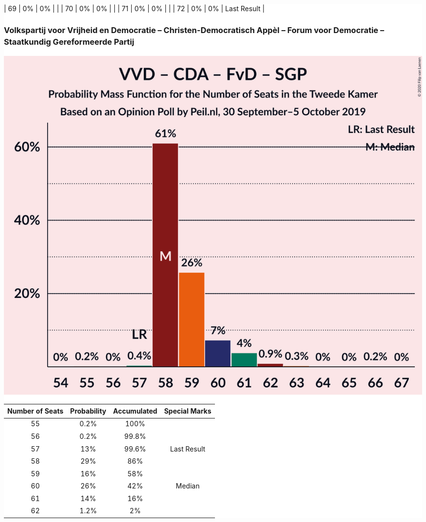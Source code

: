 | 69 | 0% | 0% |  |
| 70 | 0% | 0% |  |
| 71 | 0% | 0% |  |
| 72 | 0% | 0% | Last Result |

### Volkspartij voor Vrijheid en Democratie – Christen-Democratisch Appèl – Forum voor Democratie – Staatkundig Gereformeerde Partij

![Graph with seats probability mass function not yet produced](2019-10-05-Peilnl-coalitions-seats-pmf-vvd–cda–fvd–sgp.png "Seats Probability Mass Function")

| Number of Seats | Probability | Accumulated | Special Marks |
|:---------------:|:-----------:|:-----------:|:-------------:|
| 55 | 0.2% | 100% |  |
| 56 | 0.2% | 99.8% |  |
| 57 | 13% | 99.6% | Last Result |
| 58 | 29% | 86% |  |
| 59 | 16% | 58% |  |
| 60 | 26% | 42% | Median |
| 61 | 14% | 16% |  |
| 62 | 1.2% | 2% |  |